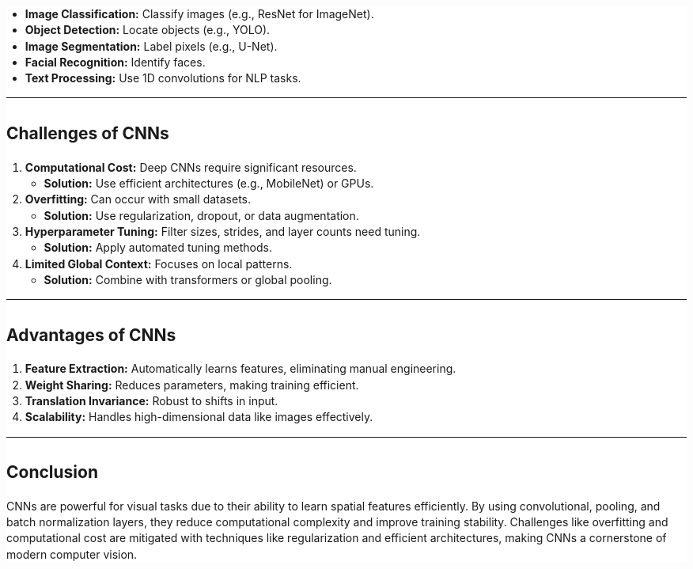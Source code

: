 - **Image Classification:** Classify images (e.g., ResNet for ImageNet).
- **Object Detection:** Locate objects (e.g., YOLO).
- **Image Segmentation:** Label pixels (e.g., U-Net).
- **Facial Recognition:** Identify faces.
- **Text Processing:** Use 1D convolutions for NLP tasks.

---

## Challenges of CNNs

1. **Computational Cost:** Deep CNNs require significant resources.
   - **Solution:** Use efficient architectures (e.g., MobileNet) or GPUs.
2. **Overfitting:** Can occur with small datasets.
   - **Solution:** Use regularization, dropout, or data augmentation.
3. **Hyperparameter Tuning:** Filter sizes, strides, and layer counts need tuning.
   - **Solution:** Apply automated tuning methods.
4. **Limited Global Context:** Focuses on local patterns.
   - **Solution:** Combine with transformers or global pooling.

---

## Advantages of CNNs

1. **Feature Extraction:** Automatically learns features, eliminating manual engineering.
2. **Weight Sharing:** Reduces parameters, making training efficient.
3. **Translation Invariance:** Robust to shifts in input.
4. **Scalability:** Handles high-dimensional data like images effectively.

---

## Conclusion

CNNs are powerful for visual tasks due to their ability to learn spatial features efficiently. By using convolutional, pooling, and batch normalization layers, they reduce computational complexity and improve training stability. Challenges like overfitting and computational cost are mitigated with techniques like regularization and efficient architectures, making CNNs a cornerstone of modern computer vision.